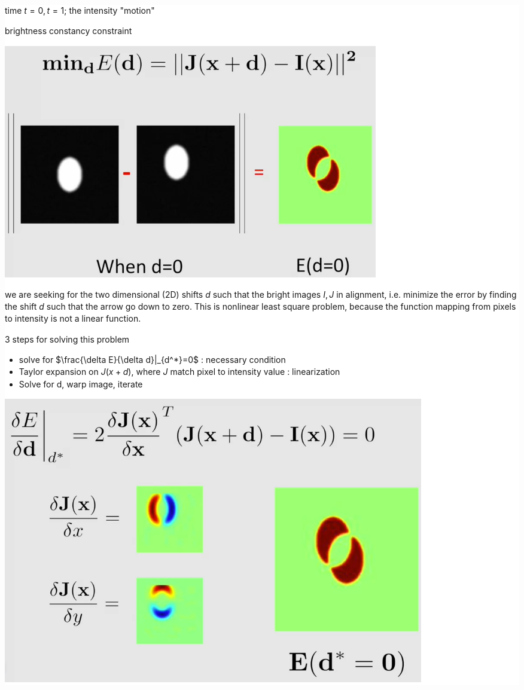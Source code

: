 time $t=0, t=1$; the intensity "motion"

brightness constancy constraint

![brightnessConstancyProblemDescription](../Media/brightnessConstancyProblemDescription.png)

we are seeking for the two dimensional (2D) shifts $d$ such that the bright images $I, J$ in alignment, i.e. minimize the error by finding the shift $d$ such that the arrow go down to zero. This is nonlinear least square problem, because the function mapping from pixels to intensity is not a linear function.

3 steps for solving this problem

- solve for $\frac{\delta E}{\delta d}|_{d^*}=0$ : necessary condition
- Taylor expansion on $J(x+d)$, where $J$ match pixel to intensity value : linearization
- Solve for d, warp image, iterate

![opticalFlowGradient](../Media/opticalFlowGradient.png)
